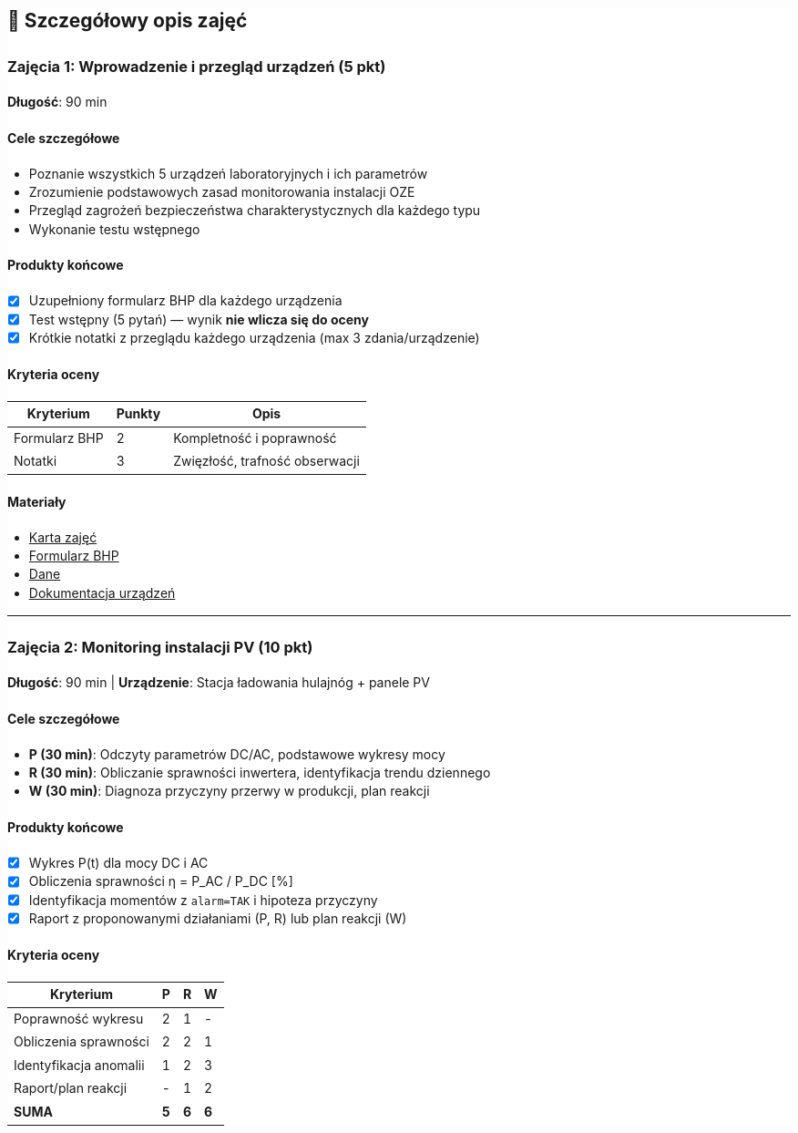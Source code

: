 
## 📝 Szczegółowy opis zajęć

### **Zajęcia 1: Wprowadzenie i przegląd urządzeń** (5 pkt)
**Długość**: 90 min

#### Cele szczegółowe
- Poznanie wszystkich 5 urządzeń laboratoryjnych i ich parametrów
- Zrozumienie podstawowych zasad monitorowania instalacji OZE
- Przegląd zagrożeń bezpieczeństwa charakterystycznych dla każdego typu
- Wykonanie testu wstępnego

#### Produkty końcowe
- [x] Uzupełniony formularz BHP dla każdego urządzenia
- [x] Test wstępny (5 pytań) — wynik **nie wlicza się do oceny**
- [x] Krótkie notatki z przeglądu każdego urządzenia (max 3 zdania/urządzenie)

#### Kryteria oceny
| Kryterium | Punkty | Opis |
|---|---|---|
| Formularz BHP | 2 | Kompletność i poprawność |
| Notatki | 3 | Zwięzłość, trafność obserwacji |

#### Materiały
- [Karta zajęć](/docs/cwiczenia/karty/zajecia-01-wprowadzenie)
- [Formularz BHP](/docs/cwiczenia/szablony/checklista-bhp)
- [Dane](/cwiczenia/dane/zaj01_wprowadzenie.csv)
- [Dokumentacja urządzeń](/docs/cwiczenia/karty/urzadzenia/)

---

### **Zajęcia 2: Monitoring instalacji PV** (10 pkt)
**Długość**: 90 min | **Urządzenie**: Stacja ładowania hulajnóg + panele PV

#### Cele szczegółowe
- **P (30 min)**: Odczyty parametrów DC/AC, podstawowe wykresy mocy
- **R (30 min)**: Obliczanie sprawności inwertera, identyfikacja trendu dziennego
- **W (30 min)**: Diagnoza przyczyny przerwy w produkcji, plan reakcji

#### Produkty końcowe
- [x] Wykres P(t) dla mocy DC i AC
- [x] Obliczenia sprawności η = P_AC / P_DC [%]
- [x] Identyfikacja momentów z `alarm=TAK` i hipoteza przyczyny
- [x] Raport z proponowanymi działaniami (P, R) lub plan reakcji (W)

#### Kryteria oceny
| Kryterium | P | R | W |
|---|---|---|---|
| Poprawność wykresu | 2 | 1 | - |
| Obliczenia sprawności | 2 | 2 | 1 |
| Identyfikacja anomalii | 1 | 2 | 3 |
| Raport/plan reakcji | - | 1 | 2 |
| **SUMA** | **5** | **6** | **6** |
